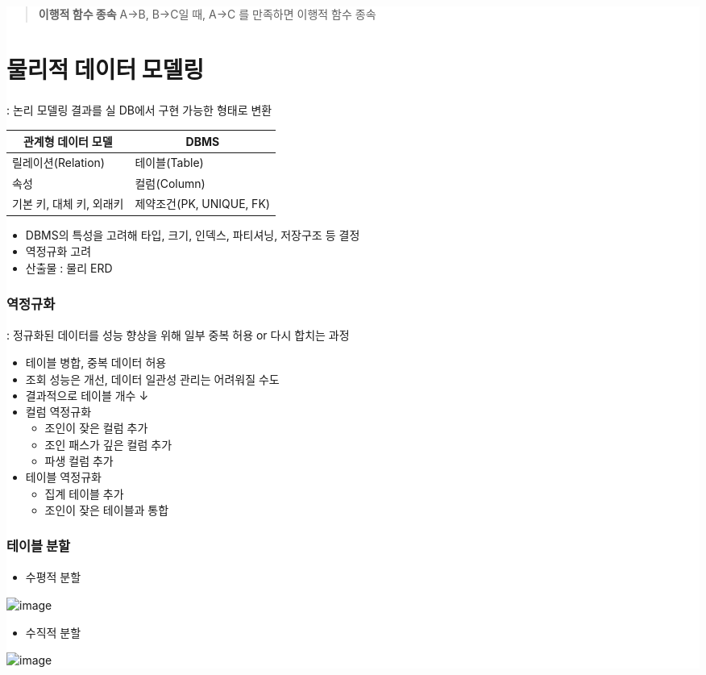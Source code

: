 > **이행적 함수 종속**
A→B, B→C일 때, A→C 를 만족하면 이행적 함수 종속
> 

# 물리적 데이터 모델링

: 논리 모델링 결과를 실 DB에서 구현 가능한 형태로 변환

| **관계형 데이터 모델** | **DBMS** |
| --- | --- |
| 릴레이션(Relation) | 테이블(Table) |
| 속성 | 컬럼(Column) |
| 기본 키, 대체 키, 외래키 | 제약조건(PK, UNIQUE, FK) |
- DBMS의 특성을 고려해 타입, 크기, 인덱스, 파티셔닝, 저장구조 등 결정
- 역정규화 고려
- 산출물 : 물리 ERD

### 역정규화

: 정규화된 데이터를 성능 향상을 위해 일부 중복 허용 or 다시 합치는 과정

- 테이블 병합, 중복 데이터 허용
- 조회 성능은 개선, 데이터 일관성 관리는 어려워질 수도
- 결과적으로 테이블 개수 ↓
- 컬럼 역정규화
    - 조인이 잦은 컬럼 추가
    - 조인 패스가 깊은 컬럼 추가
    - 파생 컬럼 추가
- 테이블 역정규화
    - 집계 테이블 추가
    - 조인이 잦은 테이블과 통합

### 테이블 분할

- 수평적 분할

![image](https://github.com/user-attachments/assets/18e87776-1a77-463f-9ed7-f8c96c72dc72)

- 수직적 분할

![image](https://github.com/user-attachments/assets/fc33c9aa-3f50-4af0-aa27-b81ab8e3fc72)
